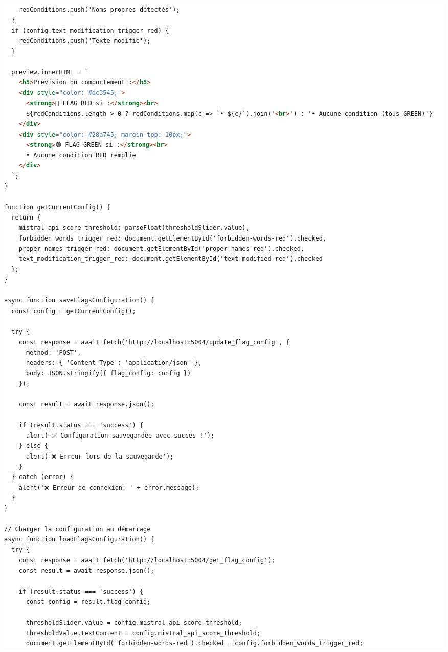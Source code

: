 ```html
    redConditions.push('Noms propres détectés');
  }
  if (config.text_modification_trigger_red) {
    redConditions.push('Texte modifié');
  }
  
  preview.innerHTML = `
    <h5>Prévision du comportement :</h5>
    <div style="color: #dc3545;">
      <strong>🔴 FLAG RED si :</strong><br>
      ${redConditions.length > 0 ? redConditions.map(c => `• ${c}`).join('<br>') : '• Aucune condition (tous GREEN)'}
    </div>
    <div style="color: #28a745; margin-top: 10px;">
      <strong>🟢 FLAG GREEN si :</strong><br>
      • Aucune condition RED remplie
    </div>
  `;
}

function getCurrentConfig() {
  return {
    mistral_api_score_threshold: parseFloat(thresholdSlider.value),
    forbidden_words_trigger_red: document.getElementById('forbidden-words-red').checked,
    proper_names_trigger_red: document.getElementById('proper-names-red').checked,
    text_modification_trigger_red: document.getElementById('text-modified-red').checked
  };
}

async function saveFlagsConfiguration() {
  const config = getCurrentConfig();
  
  try {
    const response = await fetch('http://localhost:5004/update_flag_config', {
      method: 'POST',
      headers: { 'Content-Type': 'application/json' },
      body: JSON.stringify({ flag_config: config })
    });
    
    const result = await response.json();
    
    if (result.status === 'success') {
      alert('✅ Configuration sauvegardée avec succès !');
    } else {
      alert('❌ Erreur lors de la sauvegarde');
    }
  } catch (error) {
    alert('❌ Erreur de connexion: ' + error.message);
  }
}

// Charger la configuration au démarrage
async function loadFlagsConfiguration() {
  try {
    const response = await fetch('http://localhost:5004/get_flag_config');
    const result = await response.json();
    
    if (result.status === 'success') {
      const config = result.flag_config;
      
      thresholdSlider.value = config.mistral_api_score_threshold;
      thresholdValue.textContent = config.mistral_api_score_threshold;
      document.getElementById('forbidden-words-red').checked = config.forbidden_words_trigger_red;
```